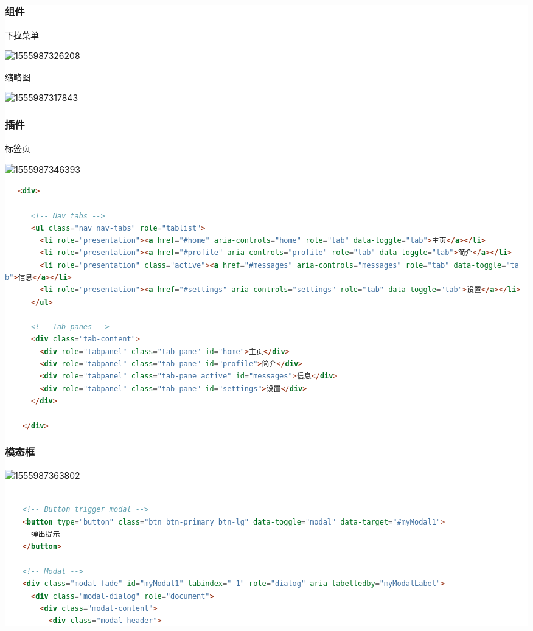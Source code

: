### 组件

下拉菜单

![1555987326208](assets/1555987326208.png)

 缩略图

![1555987317843](assets/1555987317843.png)

 

### 插件

标签页

![1555987346393](assets/1555987346393.png)

```html
   <div>
    
      <!-- Nav tabs -->
      <ul class="nav nav-tabs" role="tablist">
        <li role="presentation"><a href="#home" aria-controls="home" role="tab" data-toggle="tab">主页</a></li>
        <li role="presentation"><a href="#profile" aria-controls="profile" role="tab" data-toggle="tab">简介</a></li>
        <li role="presentation" class="active"><a href="#messages" aria-controls="messages" role="tab" data-toggle="tab">信息</a></li>
        <li role="presentation"><a href="#settings" aria-controls="settings" role="tab" data-toggle="tab">设置</a></li>
      </ul>
    
      <!-- Tab panes -->
      <div class="tab-content">
        <div role="tabpanel" class="tab-pane" id="home">主页</div>
        <div role="tabpanel" class="tab-pane" id="profile">简介</div>
        <div role="tabpanel" class="tab-pane active" id="messages">信息</div>
        <div role="tabpanel" class="tab-pane" id="settings">设置</div>
      </div>
    
    </div>

```



### 模态框

![1555987363802](assets/1555987363802.png)

```html

    <!-- Button trigger modal -->
    <button type="button" class="btn btn-primary btn-lg" data-toggle="modal" data-target="#myModal1">
      弹出提示
    </button>
    
    <!-- Modal -->
    <div class="modal fade" id="myModal1" tabindex="-1" role="dialog" aria-labelledby="myModalLabel">
      <div class="modal-dialog" role="document">
        <div class="modal-content">
          <div class="modal-header">
```